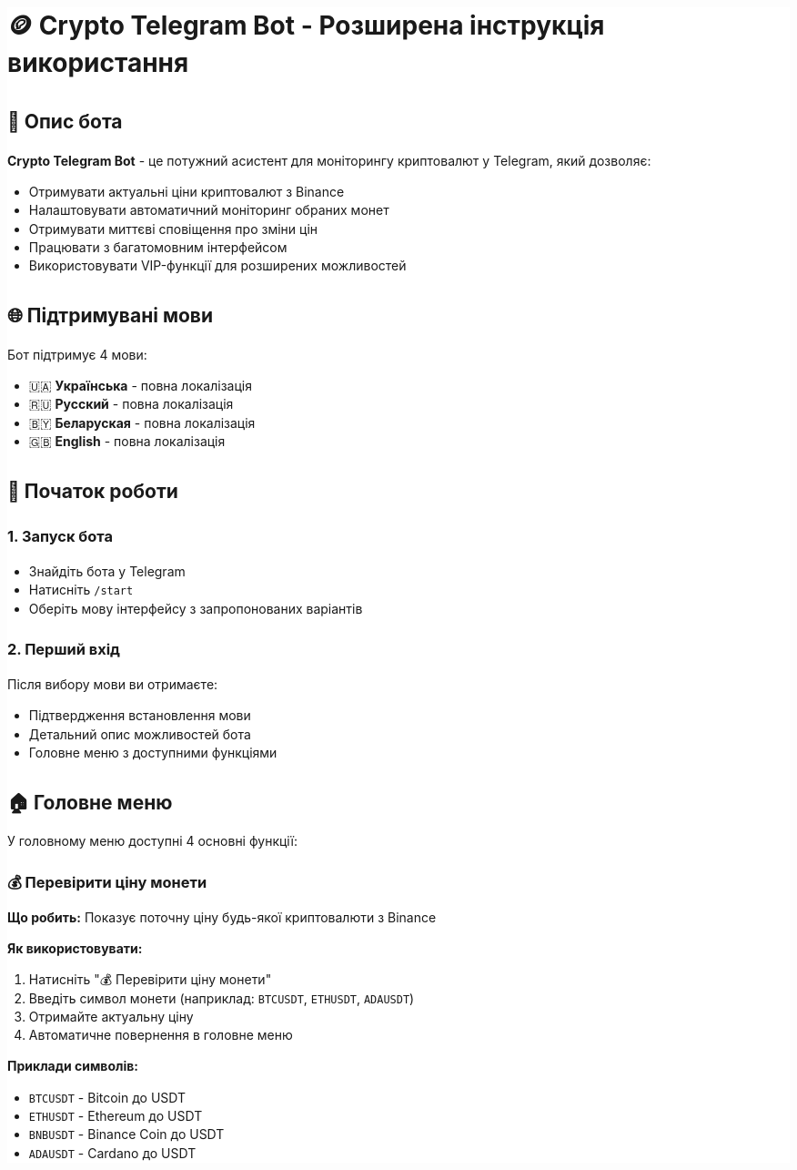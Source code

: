 # 🪙 Crypto Telegram Bot - Розширена інструкція використання

## 📝 Опис бота

**Crypto Telegram Bot** - це потужний асистент для моніторингу криптовалют у Telegram, який дозволяє:
- Отримувати актуальні ціни криптовалют з Binance
- Налаштовувати автоматичний моніторинг обраних монет
- Отримувати миттєві сповіщення про зміни цін
- Працювати з багатомовним інтерфейсом
- Використовувати VIP-функції для розширених можливостей

## 🌐 Підтримувані мови

Бот підтримує 4 мови:
- 🇺🇦 **Українська** - повна локалізація
- 🇷🇺 **Русский** - повна локалізація  
- 🇧🇾 **Беларуская** - повна локалізація
- 🇬🇧 **English** - повна локалізація

## 🚀 Початок роботи

### 1. Запуск бота
- Знайдіть бота у Telegram
- Натисніть `/start`
- Оберіть мову інтерфейсу з запропонованих варіантів

### 2. Перший вхід
Після вибору мови ви отримаєте:
- Підтвердження встановлення мови
- Детальний опис можливостей бота
- Головне меню з доступними функціями

## 🏠 Головне меню

У головному меню доступні 4 основні функції:

### 💰 Перевірити ціну монети
**Що робить:** Показує поточну ціну будь-якої криптовалюти з Binance

**Як використовувати:**
1. Натисніть "💰 Перевірити ціну монети"
2. Введіть символ монети (наприклад: `BTCUSDT`, `ETHUSDT`, `ADAUSDT`)
3. Отримайте актуальну ціну
4. Автоматичне повернення в головне меню

**Приклади символів:**
- `BTCUSDT` - Bitcoin до USDT
- `ETHUSDT` - Ethereum до USDT
- `BNBUSDT` - Binance Coin до USDT
- `ADAUSDT` - Cardano до USDT
